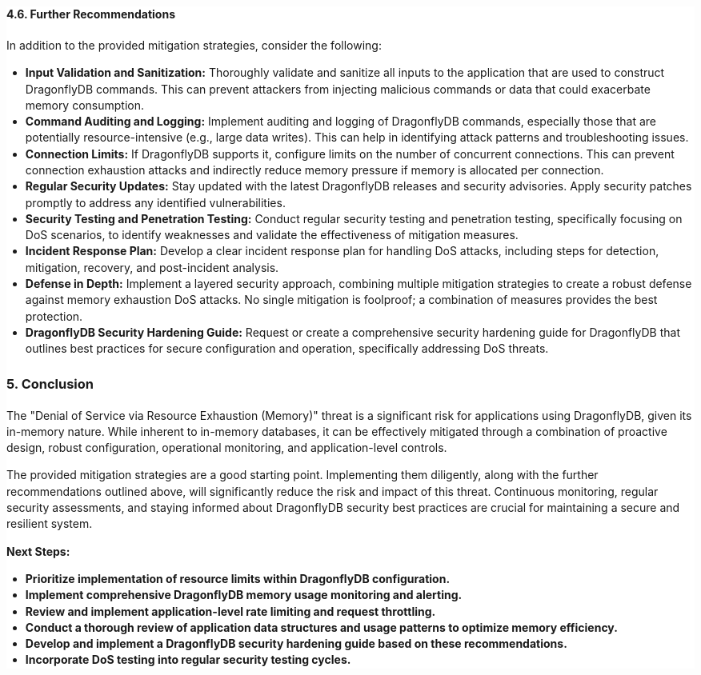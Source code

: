 #### 4.6. Further Recommendations

In addition to the provided mitigation strategies, consider the following:

*   **Input Validation and Sanitization:**  Thoroughly validate and sanitize all inputs to the application that are used to construct DragonflyDB commands. This can prevent attackers from injecting malicious commands or data that could exacerbate memory consumption.
*   **Command Auditing and Logging:**  Implement auditing and logging of DragonflyDB commands, especially those that are potentially resource-intensive (e.g., large data writes). This can help in identifying attack patterns and troubleshooting issues.
*   **Connection Limits:**  If DragonflyDB supports it, configure limits on the number of concurrent connections. This can prevent connection exhaustion attacks and indirectly reduce memory pressure if memory is allocated per connection.
*   **Regular Security Updates:**  Stay updated with the latest DragonflyDB releases and security advisories. Apply security patches promptly to address any identified vulnerabilities.
*   **Security Testing and Penetration Testing:**  Conduct regular security testing and penetration testing, specifically focusing on DoS scenarios, to identify weaknesses and validate the effectiveness of mitigation measures.
*   **Incident Response Plan:**  Develop a clear incident response plan for handling DoS attacks, including steps for detection, mitigation, recovery, and post-incident analysis.
*   **Defense in Depth:**  Implement a layered security approach, combining multiple mitigation strategies to create a robust defense against memory exhaustion DoS attacks. No single mitigation is foolproof; a combination of measures provides the best protection.
*   **DragonflyDB Security Hardening Guide:**  Request or create a comprehensive security hardening guide for DragonflyDB that outlines best practices for secure configuration and operation, specifically addressing DoS threats.

### 5. Conclusion

The "Denial of Service via Resource Exhaustion (Memory)" threat is a significant risk for applications using DragonflyDB, given its in-memory nature.  While inherent to in-memory databases, it can be effectively mitigated through a combination of proactive design, robust configuration, operational monitoring, and application-level controls.

The provided mitigation strategies are a good starting point.  Implementing them diligently, along with the further recommendations outlined above, will significantly reduce the risk and impact of this threat.  Continuous monitoring, regular security assessments, and staying informed about DragonflyDB security best practices are crucial for maintaining a secure and resilient system.

**Next Steps:**

*   **Prioritize implementation of resource limits within DragonflyDB configuration.**
*   **Implement comprehensive DragonflyDB memory usage monitoring and alerting.**
*   **Review and implement application-level rate limiting and request throttling.**
*   **Conduct a thorough review of application data structures and usage patterns to optimize memory efficiency.**
*   **Develop and implement a DragonflyDB security hardening guide based on these recommendations.**
*   **Incorporate DoS testing into regular security testing cycles.**